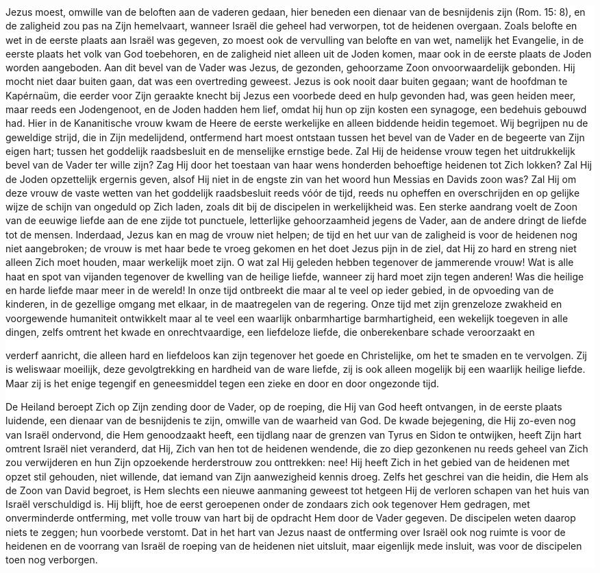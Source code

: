 Jezus moest, omwille van de beloften aan de vaderen gedaan, hier beneden een dienaar van de besnijdenis zijn (Rom. 15: 8), en de zaligheid zou pas na Zijn hemelvaart, wanneer Israël die geheel had verworpen, tot de heidenen overgaan. Zoals belofte en wet in de eerste plaats aan Israël  was  gegeven,  zo  moest  ook  de  vervulling  van  belofte  en  van  wet,  namelijk  het Evangelie, in de eerste plaats het volk van God toebehoren, en de zaligheid niet alleen uit de Joden komen, maar ook in de eerste plaats de Joden worden aangeboden. Aan dit bevel van de Vader was Jezus, de gezonden, gehoorzame Zoon onvoorwaardelijk gebonden. Hij mocht niet daar buiten gaan, dat was een overtreding geweest. Jezus is ook nooit daar buiten gegaan; want de hoofdman te Kapérnaüm, die eerder voor Zijn geraakte knecht bij Jezus een voorbede deed en hulp gevonden had, was geen heiden meer, maar reeds een Jodengenoot, en de Joden hadden hem lief, omdat hij hun op zijn kosten een synagoge, een bedehuis gebouwd had. Hier in de Kananitische vrouw kwam de Heere de eerste werkelijke en alleen biddende heidin tegemoet.  Wij begrijpen nu  de geweldige strijd,  die in Zijn medelijdend,  ontfermend  hart moest ontstaan tussen het bevel van de Vader en de begeerte van Zijn eigen hart; tussen het goddelijk raadsbesluit en de menselijke ernstige bede. Zal Hij de heidense vrouw tegen het uitdrukkelijk bevel van de Vader ter wille zijn? Zag Hij door het toestaan van haar wens honderden behoeftige heidenen tot Zich lokken? Zal Hij de Joden opzettelijk ergernis geven, alsof Hij niet in de engste zin van het woord hun Messias en Davids zoon was? Zal Hij om deze vrouw de vaste wetten van het  goddelijk  raadsbesluit  reeds  vóór  de  tijd,  reeds nu opheffen en overschrijden en op gelijke wijze de schijn van ongeduld op Zich laden, zoals dit bij de discipelen in werkelijkheid was. Een sterke aandrang voelt de Zoon van de eeuwige liefde aan de ene zijde tot  punctuele, letterlijke gehoorzaamheid jegens de Vader, aan de andere dringt de liefde tot de mensen. Inderdaad, Jezus kan en mag de vrouw niet helpen; de tijd en het uur van de zaligheid is voor de heidenen nog niet aangebroken; de vrouw is met haar bede te vroeg gekomen en het doet Jezus pijn in de ziel, dat Hij zo hard en streng niet alleen Zich moet houden, maar werkelijk moet zijn. O wat zal Hij geleden hebben tegenover de jammerende vrouw! Wat is alle haat en spot van vijanden tegenover de kwelling van de heilige liefde, wanneer zij hard moet zijn tegen anderen! Was die heilige en harde liefde maar meer in de wereld! In onze tijd ontbreekt die maar al te veel op ieder gebied, in de opvoeding van de kinderen, in de gezellige omgang met elkaar, in de maatregelen van de regering. Onze tijd met zijn grenzeloze zwakheid en voorgewende humaniteit ontwikkelt maar al te veel een waarlijk onbarmhartige barmhartigheid, een wekelijk toegeven in alle dingen, zelfs omtrent het kwade en onrechtvaardige, een liefdeloze liefde, die onberekenbare schade veroorzaakt en

verderf aanricht, die alleen hard en liefdeloos kan zijn tegenover het goede en Christelijke, om het te smaden en te vervolgen. Zij is weliswaar moeilijk, deze gevolgtrekking en hardheid van de ware liefde, zij is ook alleen mogelijk bij een waarlijk heilige liefde. Maar zij is het enige tegengif en geneesmiddel tegen een zieke en door en door ongezonde tijd.

De Heiland beroept Zich op Zijn zending door de Vader, op de roeping, die Hij van God heeft ontvangen, in de eerste plaats luidende, een dienaar van de besnijdenis te zijn, omwille van de waarheid van God. De kwade bejegening, die Hij zo-even nog van Israël ondervond, die Hem genoodzaakt heeft, een tijdlang naar de grenzen van Tyrus en Sidon te ontwijken, heeft Zijn hart omtrent Israël niet veranderd, dat Hij, Zich van hen tot de heidenen wendende, die zo diep  gezonkenen  nu  reeds  geheel  van  Zich  zou  verwijderen  en  hun  Zijn  opzoekende herderstrouw zou onttrekken: nee! Hij heeft Zich in het gebied van de heidenen met opzet stil gehouden, niet willende, dat iemand van Zijn aanwezigheid kennis droeg. Zelfs het geschrei van  die  heidin,  die  Hem  als  de  Zoon  van  David  begroet,  is  Hem  slechts  een  nieuwe aanmaning geweest tot hetgeen Hij de verloren schapen van het huis van Israël verschuldigd is. Hij blijft, hoe de eerst geroepenen onder de zondaars zich ook tegenover Hem gedragen, met onverminderde ontferming, met volle trouw van hart bij de opdracht Hem door de Vader gegeven. De discipelen weten daarop niets te zeggen; hun voorbede verstomt. Dat in het hart van Jezus naast de ontferming over Israël ook nog ruimte is voor de heidenen en de voorrang van Israël de roeping van de heidenen niet uitsluit, maar eigenlijk mede insluit, was voor de discipelen toen nog verborgen.
